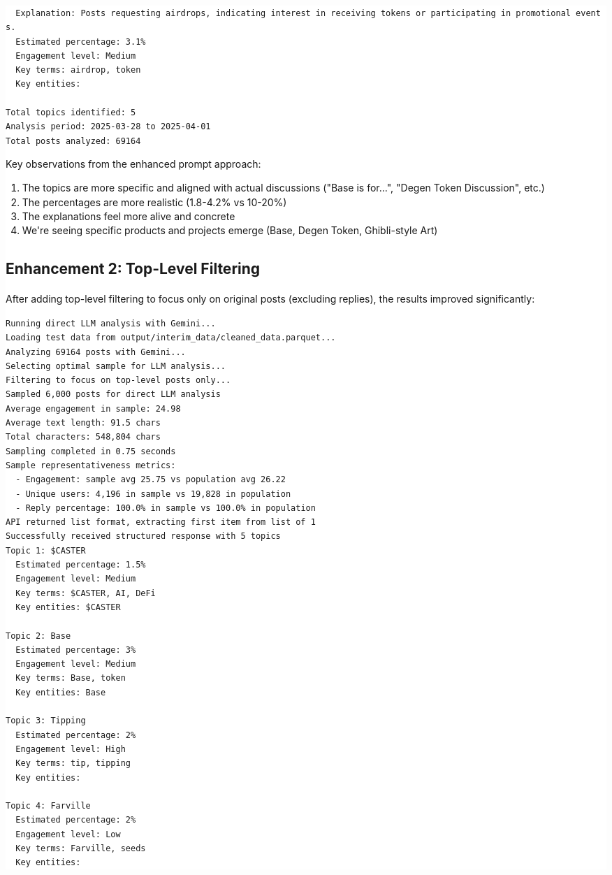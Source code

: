 ```
  Explanation: Posts requesting airdrops, indicating interest in receiving tokens or participating in promotional events.
  Estimated percentage: 3.1%
  Engagement level: Medium
  Key terms: airdrop, token
  Key entities:

Total topics identified: 5
Analysis period: 2025-03-28 to 2025-04-01
Total posts analyzed: 69164
```

Key observations from the enhanced prompt approach:
1. The topics are more specific and aligned with actual discussions ("Base is for...", "Degen Token Discussion", etc.)
2. The percentages are more realistic (1.8-4.2% vs 10-20%)
3. The explanations feel more alive and concrete
4. We're seeing specific products and projects emerge (Base, Degen Token, Ghibli-style Art)

## Enhancement 2: Top-Level Filtering

After adding top-level filtering to focus only on original posts (excluding replies), the results improved significantly:

```
Running direct LLM analysis with Gemini...
Loading test data from output/interim_data/cleaned_data.parquet...
Analyzing 69164 posts with Gemini...
Selecting optimal sample for LLM analysis...
Filtering to focus on top-level posts only...
Sampled 6,000 posts for direct LLM analysis
Average engagement in sample: 24.98
Average text length: 91.5 chars
Total characters: 548,804 chars
Sampling completed in 0.75 seconds
Sample representativeness metrics:
  - Engagement: sample avg 25.75 vs population avg 26.22
  - Unique users: 4,196 in sample vs 19,828 in population
  - Reply percentage: 100.0% in sample vs 100.0% in population
API returned list format, extracting first item from list of 1
Successfully received structured response with 5 topics
Topic 1: $CASTER
  Estimated percentage: 1.5%
  Engagement level: Medium
  Key terms: $CASTER, AI, DeFi
  Key entities: $CASTER

Topic 2: Base
  Estimated percentage: 3%
  Engagement level: Medium
  Key terms: Base, token
  Key entities: Base

Topic 3: Tipping
  Estimated percentage: 2%
  Engagement level: High
  Key terms: tip, tipping
  Key entities:

Topic 4: Farville
  Estimated percentage: 2%
  Engagement level: Low
  Key terms: Farville, seeds
  Key entities:
```